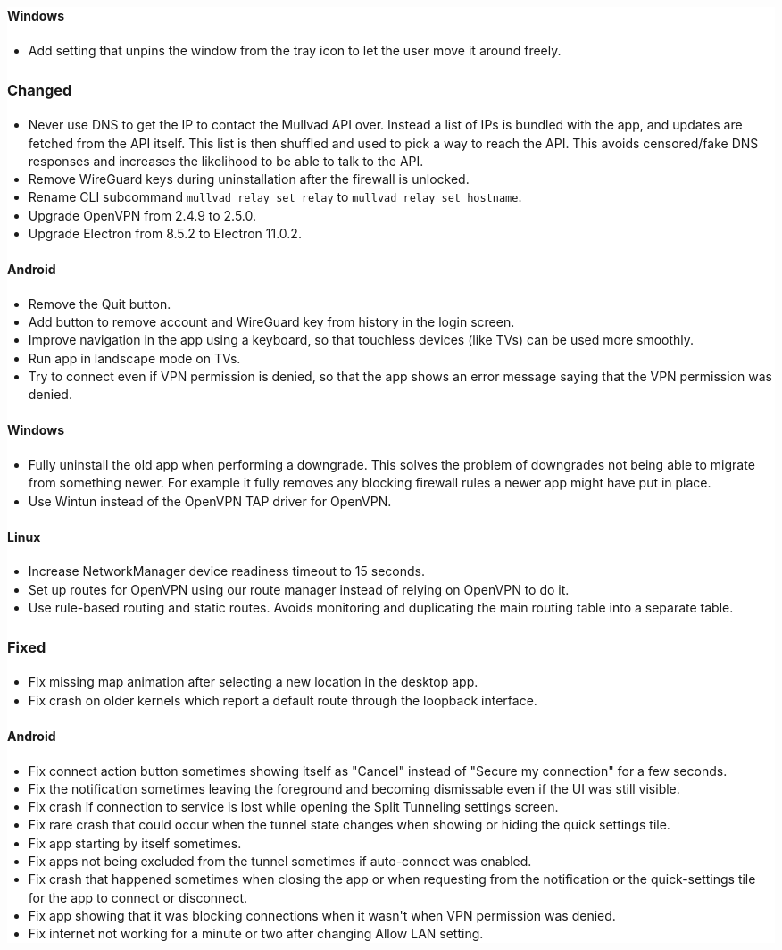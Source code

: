 #### Windows
- Add setting that unpins the window from the tray icon to let the user move it around freely.

### Changed
- Never use DNS to get the IP to contact the Mullvad API over. Instead a list of IPs is bundled
  with the app, and updates are fetched from the API itself. This list is then shuffled and used
  to pick a way to reach the API. This avoids censored/fake DNS responses and increases the
  likelihood to be able to talk to the API.
- Remove WireGuard keys during uninstallation after the firewall is unlocked.
- Rename CLI subcommand `mullvad relay set relay` to `mullvad relay set hostname`.
- Upgrade OpenVPN from 2.4.9 to 2.5.0.
- Upgrade Electron from 8.5.2 to Electron 11.0.2.

#### Android
- Remove the Quit button.
- Add button to remove account and WireGuard key from history in the login screen.
- Improve navigation in the app using a keyboard, so that touchless devices (like TVs) can be used
  more smoothly.
- Run app in landscape mode on TVs.
- Try to connect even if VPN permission is denied, so that the app shows an error message saying
  that the VPN permission was denied.

#### Windows
- Fully uninstall the old app when performing a downgrade. This solves the problem of downgrades
  not being able to migrate from something newer. For example it fully removes any blocking
  firewall rules a newer app might have put in place.
- Use Wintun instead of the OpenVPN TAP driver for OpenVPN.

#### Linux
- Increase NetworkManager device readiness timeout to 15 seconds.
- Set up routes for OpenVPN using our route manager instead of relying on OpenVPN to do it.
- Use rule-based routing and static routes. Avoids monitoring and duplicating the main routing
  table into a separate table.

### Fixed
- Fix missing map animation after selecting a new location in the desktop app.
- Fix crash on older kernels which report a default route through the loopback interface.

#### Android
- Fix connect action button sometimes showing itself as "Cancel" instead of "Secure my connection"
  for a few seconds.
- Fix the notification sometimes leaving the foreground and becoming dismissable even if the UI was
  still visible.
- Fix crash if connection to service is lost while opening the Split Tunneling settings screen.
- Fix rare crash that could occur when the tunnel state changes when showing or hiding the quick
  settings tile.
- Fix app starting by itself sometimes.
- Fix apps not being excluded from the tunnel sometimes if auto-connect was enabled.
- Fix crash that happened sometimes when closing the app or when requesting from the notification
  or the quick-settings tile for the app to connect or disconnect.
- Fix app showing that it was blocking connections when it wasn't when VPN permission was denied.
- Fix internet not working for a minute or two after changing Allow LAN setting.
